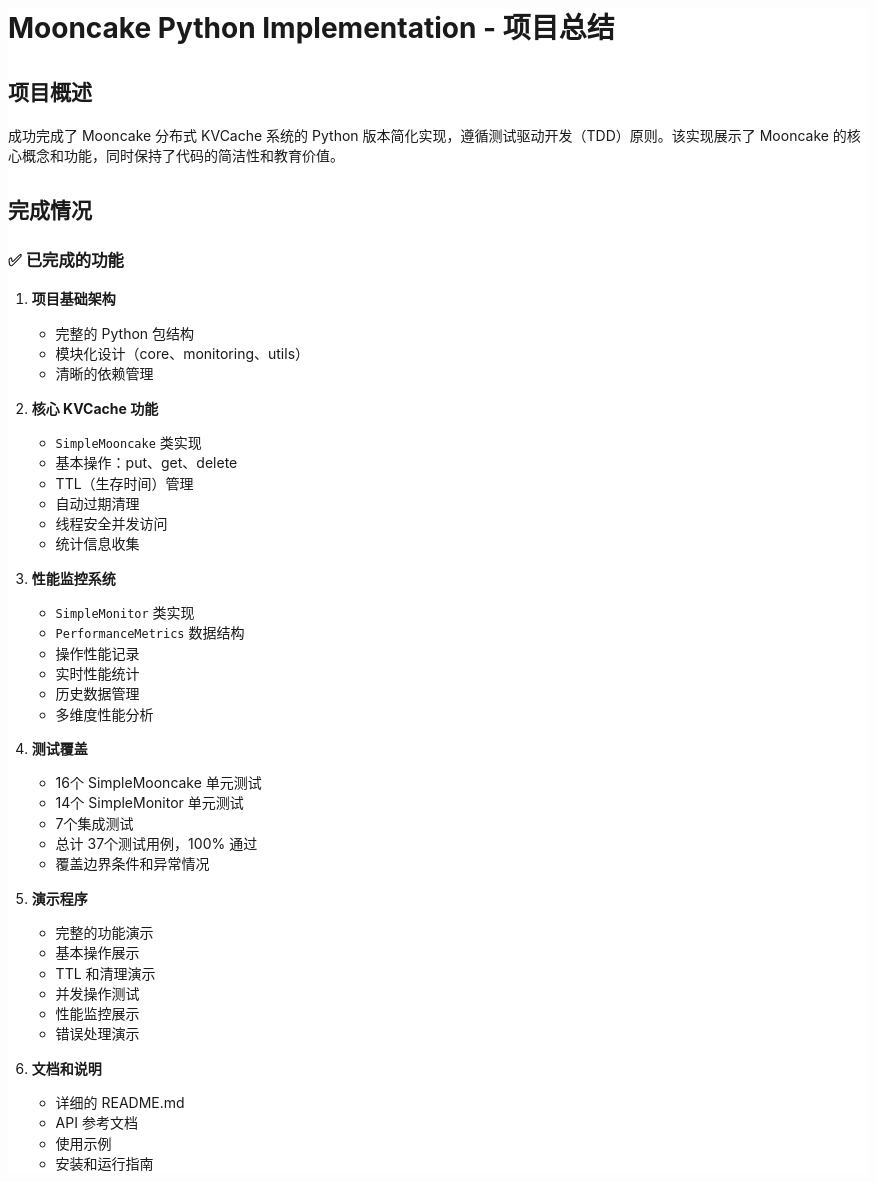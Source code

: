 # Mooncake Python Implementation - 项目总结

## 项目概述

成功完成了 Mooncake 分布式 KVCache 系统的 Python 版本简化实现，遵循测试驱动开发（TDD）原则。该实现展示了 Mooncake 的核心概念和功能，同时保持了代码的简洁性和教育价值。

## 完成情况

### ✅ 已完成的功能

1. **项目基础架构**
   - 完整的 Python 包结构
   - 模块化设计（core、monitoring、utils）
   - 清晰的依赖管理

2. **核心 KVCache 功能**
   - `SimpleMooncake` 类实现
   - 基本操作：put、get、delete
   - TTL（生存时间）管理
   - 自动过期清理
   - 线程安全并发访问
   - 统计信息收集

3. **性能监控系统**
   - `SimpleMonitor` 类实现
   - `PerformanceMetrics` 数据结构
   - 操作性能记录
   - 实时性能统计
   - 历史数据管理
   - 多维度性能分析

4. **测试覆盖**
   - 16个 SimpleMooncake 单元测试
   - 14个 SimpleMonitor 单元测试
   - 7个集成测试
   - 总计 37个测试用例，100% 通过
   - 覆盖边界条件和异常情况

5. **演示程序**
   - 完整的功能演示
   - 基本操作展示
   - TTL 和清理演示
   - 并发操作测试
   - 性能监控展示
   - 错误处理演示

6. **文档和说明**
   - 详细的 README.md
   - API 参考文档
   - 使用示例
   - 安装和运行指南
